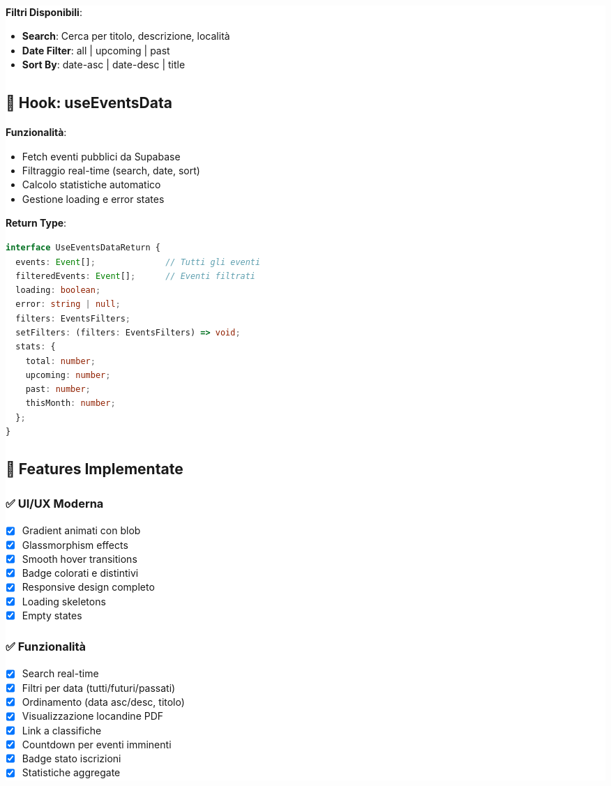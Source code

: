 **Filtri Disponibili**:
- **Search**: Cerca per titolo, descrizione, località
- **Date Filter**: all | upcoming | past
- **Sort By**: date-asc | date-desc | title

## 🔧 Hook: useEventsData

**Funzionalità**:
- Fetch eventi pubblici da Supabase
- Filtraggio real-time (search, date, sort)
- Calcolo statistiche automatico
- Gestione loading e error states

**Return Type**:
```typescript
interface UseEventsDataReturn {
  events: Event[];              // Tutti gli eventi
  filteredEvents: Event[];      // Eventi filtrati
  loading: boolean;
  error: string | null;
  filters: EventsFilters;
  setFilters: (filters: EventsFilters) => void;
  stats: {
    total: number;
    upcoming: number;
    past: number;
    thisMonth: number;
  };
}
```

## 🎯 Features Implementate

### ✅ UI/UX Moderna
- [x] Gradient animati con blob
- [x] Glassmorphism effects
- [x] Smooth hover transitions
- [x] Badge colorati e distintivi
- [x] Responsive design completo
- [x] Loading skeletons
- [x] Empty states

### ✅ Funzionalità
- [x] Search real-time
- [x] Filtri per data (tutti/futuri/passati)
- [x] Ordinamento (data asc/desc, titolo)
- [x] Visualizzazione locandine PDF
- [x] Link a classifiche
- [x] Countdown per eventi imminenti
- [x] Badge stato iscrizioni
- [x] Statistiche aggregate
